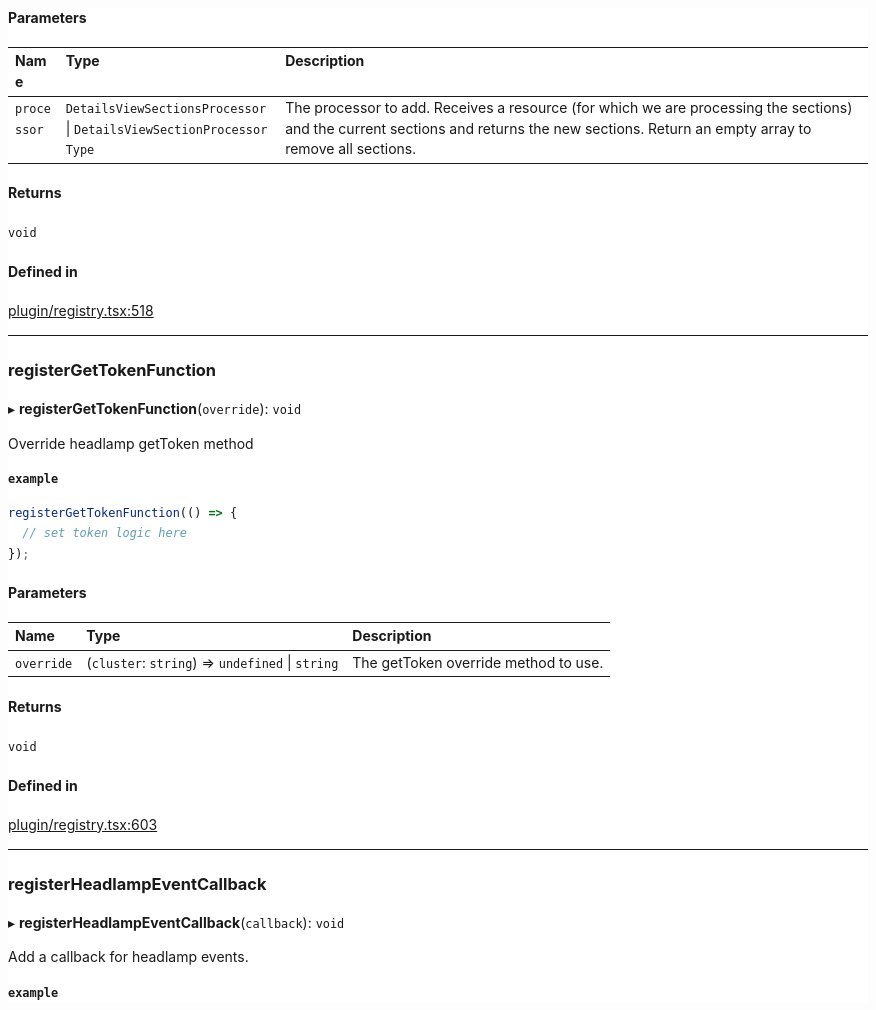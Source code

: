#### Parameters

| Name        | Type                                                                | Description                                                                                                                                                                               |
| :---------- | :------------------------------------------------------------------ | :---------------------------------------------------------------------------------------------------------------------------------------------------------------------------------------- |
| `processor` | `DetailsViewSectionsProcessor` \| `DetailsViewSectionProcessorType` | The processor to add. Receives a resource (for which we are processing the sections) and the current sections and returns the new sections. Return an empty array to remove all sections. |

#### Returns

`void`

#### Defined in

[plugin/registry.tsx:518](https://github.com/headlamp-k8s/headlamp/blob/45b84205/frontend/src/plugin/registry.tsx#L518)

---

### registerGetTokenFunction

▸ **registerGetTokenFunction**(`override`): `void`

Override headlamp getToken method

**`example`**

```ts
registerGetTokenFunction(() => {
  // set token logic here
});
```

#### Parameters

| Name       | Type                                             | Description                          |
| :--------- | :----------------------------------------------- | :----------------------------------- |
| `override` | (`cluster`: `string`) => `undefined` \| `string` | The getToken override method to use. |

#### Returns

`void`

#### Defined in

[plugin/registry.tsx:603](https://github.com/headlamp-k8s/headlamp/blob/45b84205/frontend/src/plugin/registry.tsx#L603)

---

### registerHeadlampEventCallback

▸ **registerHeadlampEventCallback**(`callback`): `void`

Add a callback for headlamp events.

**`example`**
